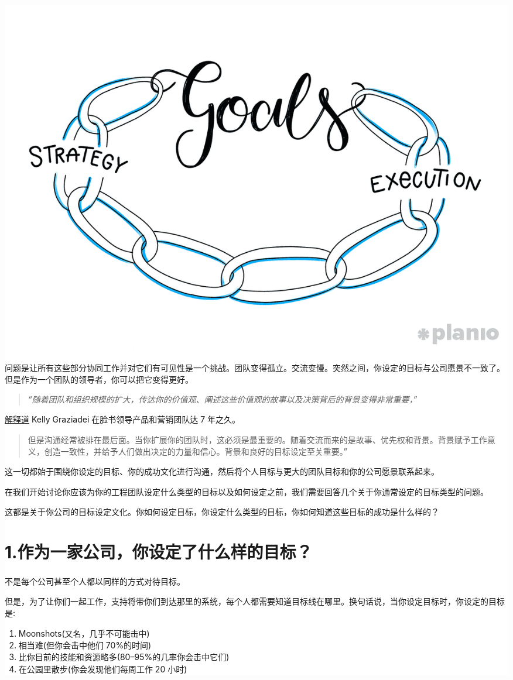 ![](img/93f78b36d735279802df18c7e809ada3.png)

问题是让所有这些部分协同工作并对它们有可见性是一个挑战。团队变得孤立。交流变慢。突然之间，你设定的目标与公司愿景不一致了。但是作为一个团队的领导者，你可以把它变得更好。

> *“随着团队和组织规模的扩大，传达你的价值观、阐述这些价值观的故事以及决策背后的背景变得非常重要，”*

[解释道](https://www.forbes.com/sites/quora/2017/04/17/what-seven-years-at-facebook-taught-me-about-scaling-products-organizations-and-teams/#45fb67a67d13) Kelly Graziadei 在脸书领导产品和营销团队达 7 年之久。

> 但是沟通经常被排在最后面。当你扩展你的团队时，这必须是最重要的。随着交流而来的是故事、优先权和背景。背景赋予工作意义，创造一致性，并给予人们做出决定的力量和信心。背景和良好的目标设定至关重要。”

这一切都始于围绕你设定的目标、你的成功文化进行沟通，然后将个人目标与更大的团队目标和你的公司愿景联系起来。

在我们开始讨论你应该为你的工程团队设定什么类型的目标以及如何设定之前，我们需要回答几个关于你通常设定的目标类型的问题。

这都是关于你公司的目标设定文化。你如何设定目标，你设定什么类型的目标，你如何知道这些目标的成功是什么样的？

# 1.作为一家公司，你设定了什么样的目标？

不是每个公司甚至个人都以同样的方式对待目标。

但是，为了让你们一起工作，支持将带你们到达那里的系统，每个人都需要知道目标线在哪里。换句话说，当你设定目标时，你设定的目标是:

1.  Moonshots(又名，几乎不可能击中)
2.  相当难(但你会击中他们 70%的时间)
3.  比你目前的技能和资源略多(80–95%的几率你会击中它们)
4.  在公园里散步(你会发现他们每周工作 20 小时)
